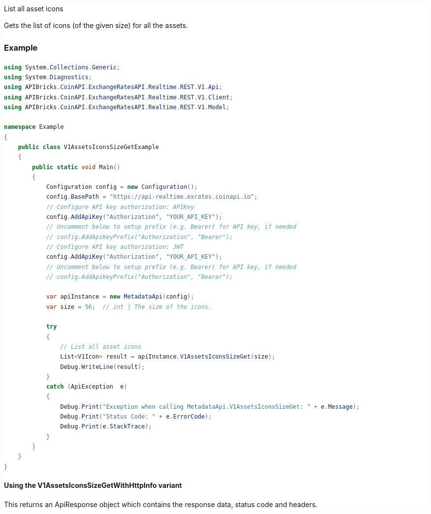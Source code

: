 List all asset icons

Gets the list of icons (of the given size) for all the assets.

### Example
```csharp
using System.Collections.Generic;
using System.Diagnostics;
using APIBricks.CoinAPI.ExchangeRatesAPI.Realtime.REST.V1.Api;
using APIBricks.CoinAPI.ExchangeRatesAPI.Realtime.REST.V1.Client;
using APIBricks.CoinAPI.ExchangeRatesAPI.Realtime.REST.V1.Model;

namespace Example
{
    public class V1AssetsIconsSizeGetExample
    {
        public static void Main()
        {
            Configuration config = new Configuration();
            config.BasePath = "https://api-realtime.exrates.coinapi.io";
            // Configure API key authorization: APIKey
            config.AddApiKey("Authorization", "YOUR_API_KEY");
            // Uncomment below to setup prefix (e.g. Bearer) for API key, if needed
            // config.AddApiKeyPrefix("Authorization", "Bearer");
            // Configure API key authorization: JWT
            config.AddApiKey("Authorization", "YOUR_API_KEY");
            // Uncomment below to setup prefix (e.g. Bearer) for API key, if needed
            // config.AddApiKeyPrefix("Authorization", "Bearer");

            var apiInstance = new MetadataApi(config);
            var size = 56;  // int | The size of the icons.

            try
            {
                // List all asset icons
                List<V1Icon> result = apiInstance.V1AssetsIconsSizeGet(size);
                Debug.WriteLine(result);
            }
            catch (ApiException  e)
            {
                Debug.Print("Exception when calling MetadataApi.V1AssetsIconsSizeGet: " + e.Message);
                Debug.Print("Status Code: " + e.ErrorCode);
                Debug.Print(e.StackTrace);
            }
        }
    }
}
```

#### Using the V1AssetsIconsSizeGetWithHttpInfo variant
This returns an ApiResponse object which contains the response data, status code and headers.
